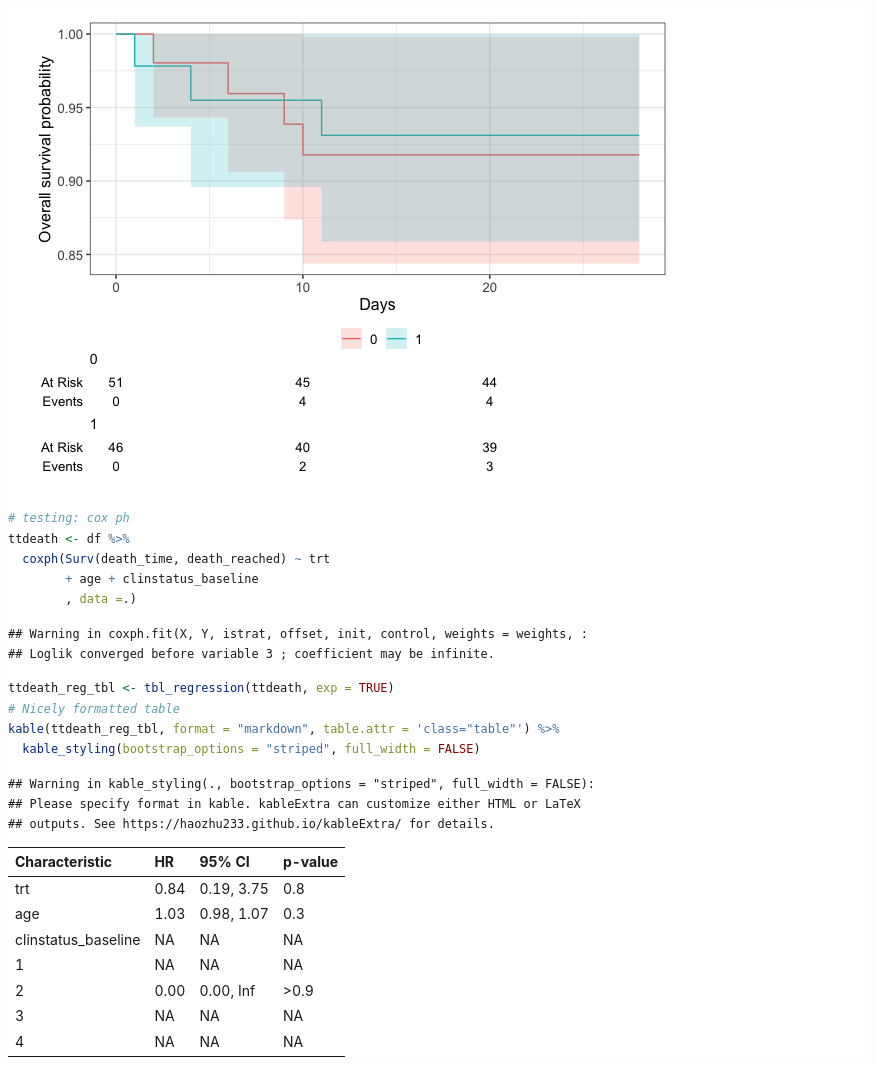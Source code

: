 ![](Ghazaeian_files/figure-html/unnamed-chunk-10-1.png)

```r
# testing: cox ph
ttdeath <- df %>% 
  coxph(Surv(death_time, death_reached) ~ trt 
        + age + clinstatus_baseline 
        , data =.)
```

```
## Warning in coxph.fit(X, Y, istrat, offset, init, control, weights = weights, :
## Loglik converged before variable 3 ; coefficient may be infinite.
```

```r
ttdeath_reg_tbl <- tbl_regression(ttdeath, exp = TRUE)
# Nicely formatted table
kable(ttdeath_reg_tbl, format = "markdown", table.attr = 'class="table"') %>%
  kable_styling(bootstrap_options = "striped", full_width = FALSE)
```

```
## Warning in kable_styling(., bootstrap_options = "striped", full_width = FALSE):
## Please specify format in kable. kableExtra can customize either HTML or LaTeX
## outputs. See https://haozhu233.github.io/kableExtra/ for details.
```



|**Characteristic**  |**HR** |**95% CI** |**p-value** |
|:-------------------|:------|:----------|:-----------|
|trt                 |0.84   |0.19, 3.75 |0.8         |
|age                 |1.03   |0.98, 1.07 |0.3         |
|clinstatus_baseline |NA     |NA         |NA          |
|1                   |NA     |NA         |NA          |
|2                   |0.00   |0.00, Inf  |>0.9        |
|3                   |NA     |NA         |NA          |
|4                   |NA     |NA         |NA          |